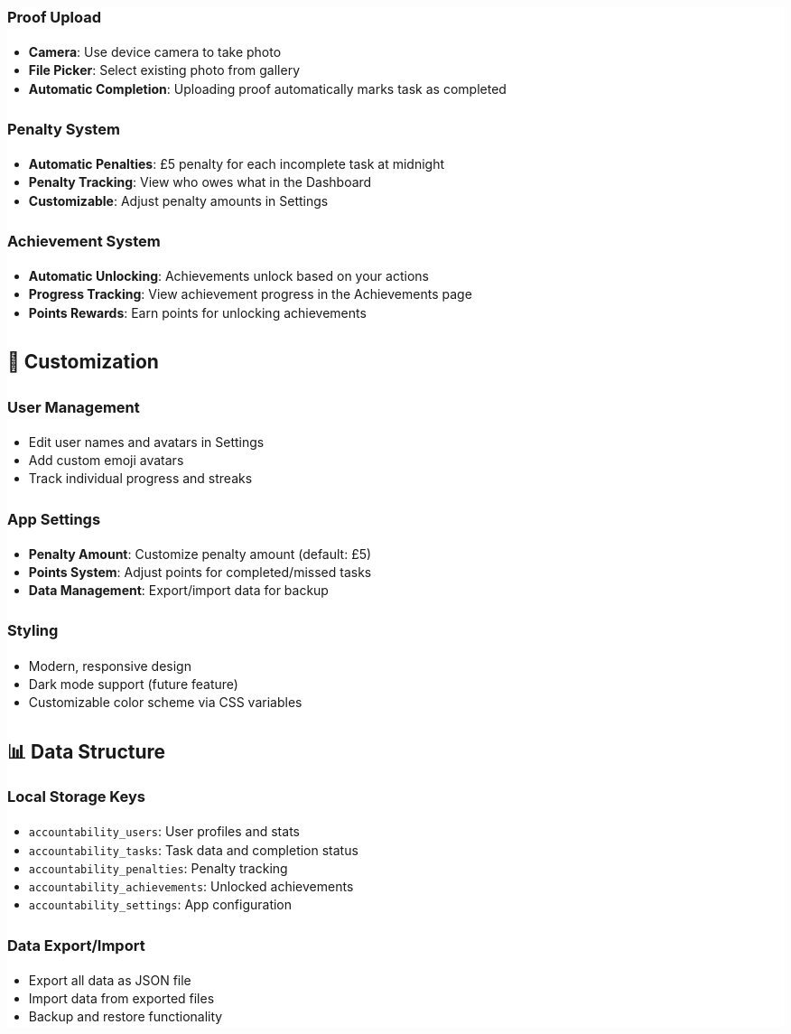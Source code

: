 ### Proof Upload

- **Camera**: Use device camera to take photo
- **File Picker**: Select existing photo from gallery
- **Automatic Completion**: Uploading proof automatically marks task as completed

### Penalty System

- **Automatic Penalties**: £5 penalty for each incomplete task at midnight
- **Penalty Tracking**: View who owes what in the Dashboard
- **Customizable**: Adjust penalty amounts in Settings

### Achievement System

- **Automatic Unlocking**: Achievements unlock based on your actions
- **Progress Tracking**: View achievement progress in the Achievements page
- **Points Rewards**: Earn points for unlocking achievements

## 🎨 Customization

### User Management
- Edit user names and avatars in Settings
- Add custom emoji avatars
- Track individual progress and streaks

### App Settings
- **Penalty Amount**: Customize penalty amount (default: £5)
- **Points System**: Adjust points for completed/missed tasks
- **Data Management**: Export/import data for backup

### Styling
- Modern, responsive design
- Dark mode support (future feature)
- Customizable color scheme via CSS variables

## 📊 Data Structure

### Local Storage Keys
- `accountability_users`: User profiles and stats
- `accountability_tasks`: Task data and completion status
- `accountability_penalties`: Penalty tracking
- `accountability_achievements`: Unlocked achievements
- `accountability_settings`: App configuration

### Data Export/Import
- Export all data as JSON file
- Import data from exported files
- Backup and restore functionality
